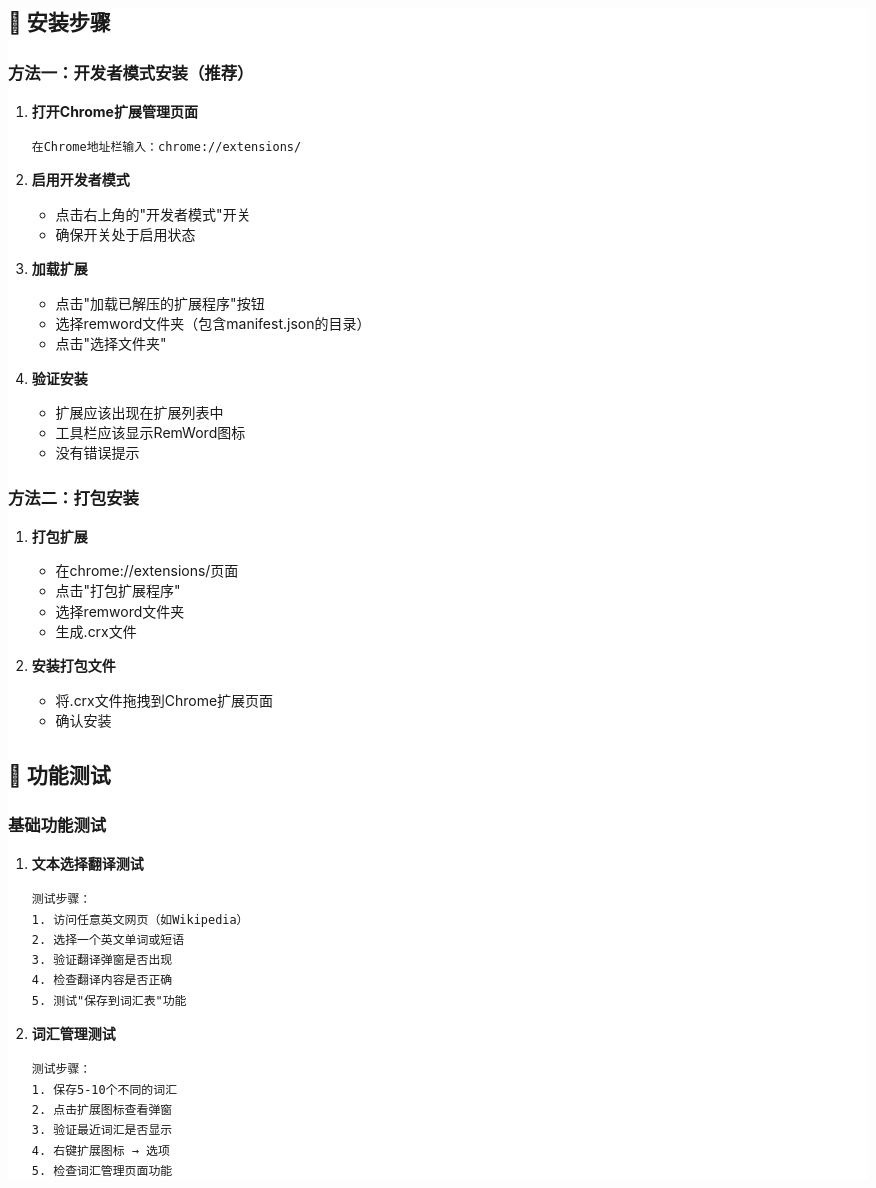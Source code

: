 ## 🚀 安装步骤

### 方法一：开发者模式安装（推荐）

1. **打开Chrome扩展管理页面**
   ```
   在Chrome地址栏输入：chrome://extensions/
   ```

2. **启用开发者模式**
   - 点击右上角的"开发者模式"开关
   - 确保开关处于启用状态

3. **加载扩展**
   - 点击"加载已解压的扩展程序"按钮
   - 选择remword文件夹（包含manifest.json的目录）
   - 点击"选择文件夹"

4. **验证安装**
   - 扩展应该出现在扩展列表中
   - 工具栏应该显示RemWord图标
   - 没有错误提示

### 方法二：打包安装

1. **打包扩展**
   - 在chrome://extensions/页面
   - 点击"打包扩展程序"
   - 选择remword文件夹
   - 生成.crx文件

2. **安装打包文件**
   - 将.crx文件拖拽到Chrome扩展页面
   - 确认安装

## 🧪 功能测试

### 基础功能测试

1. **文本选择翻译测试**
   ```
   测试步骤：
   1. 访问任意英文网页（如Wikipedia）
   2. 选择一个英文单词或短语
   3. 验证翻译弹窗是否出现
   4. 检查翻译内容是否正确
   5. 测试"保存到词汇表"功能
   ```

2. **词汇管理测试**
   ```
   测试步骤：
   1. 保存5-10个不同的词汇
   2. 点击扩展图标查看弹窗
   3. 验证最近词汇是否显示
   4. 右键扩展图标 → 选项
   5. 检查词汇管理页面功能
   ```
